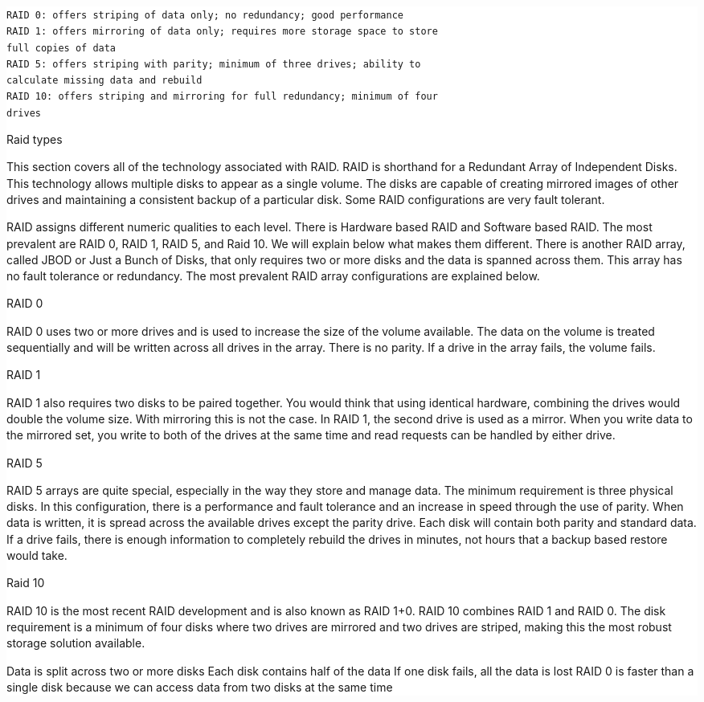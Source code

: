     RAID 0: offers striping of data only; no redundancy; good performance
    RAID 1: offers mirroring of data only; requires more storage space to store
    full copies of data
    RAID 5: offers striping with parity; minimum of three drives; ability to
    calculate missing data and rebuild
    RAID 10: offers striping and mirroring for full redundancy; minimum of four
    drives

Raid types

This section covers all of the technology associated with RAID. RAID is
shorthand for a Redundant Array of Independent Disks. This technology allows
multiple disks to appear as a single volume. The disks are capable of creating
mirrored images of other drives and maintaining a consistent backup of a
particular disk. Some RAID configurations are very fault tolerant.

RAID assigns different numeric qualities to each level. There is Hardware based
RAID and Software based RAID. The most prevalent are RAID 0, RAID 1, RAID 5, and
Raid 10. We will explain below what makes them different. There is another RAID
array, called JBOD or Just a Bunch of Disks, that only requires two or more
disks and the data is spanned across them. This array has no fault tolerance or
redundancy. The most prevalent RAID array configurations are explained below.

RAID 0

RAID 0 uses two or more drives and is used to increase the size of the volume
available. The data on the volume is treated sequentially and will be written
across all drives in the array. There is no parity. If a drive in the array
fails, the volume fails.

RAID 1

RAID 1 also requires two disks to be paired together. You would think that using
identical hardware, combining the drives would double the volume size. With
mirroring this is not the case. In RAID 1, the second drive is used as a mirror.
When you write data to the mirrored set, you write to both of the drives at the
same time and read requests can be handled by either drive.

RAID 5

RAID 5 arrays are quite special, especially in the way they store and manage
data. The minimum requirement is three physical disks. In this configuration,
there is a performance and fault tolerance and an increase in speed through the
use of parity. When data is written, it is spread across the available drives
except the parity drive. Each disk will contain both parity and standard data.
If a drive fails, there is enough information to completely rebuild the drives
in minutes, not hours that a backup based restore would take.

Raid 10

RAID 10 is the most recent RAID development and is also known as RAID 1+0. RAID
10 combines RAID 1 and RAID 0. The disk requirement is a minimum of four disks
where two drives are mirrored and two drives are striped, making this the most
robust storage solution available.

Data is split across two or more disks
Each disk contains half of the data
If one disk fails, all the data is lost
RAID 0 is faster than a single disk because we
can access data from two disks at the same time
 